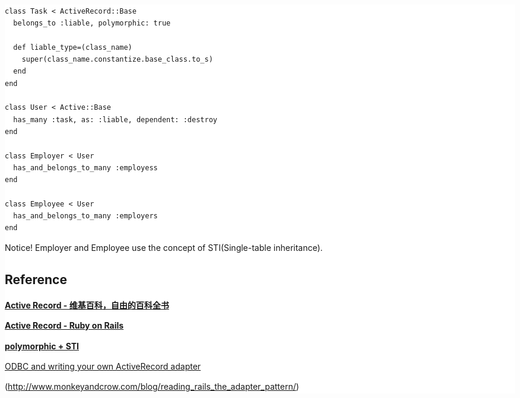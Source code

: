 ```
class Task < ActiveRecord::Base
  belongs_to :liable, polymorphic: true

  def liable_type=(class_name)
    super(class_name.constantize.base_class.to_s)
  end
end

class User < Active::Base
  has_many :task, as: :liable, dependent: :destroy
end

class Employer < User
  has_and_belongs_to_many :employess
end

class Employee < User
  has_and_belongs_to_many :employers
end
```
Notice! Employer and Employee use the concept of STI(Single-table inheritance).

## Reference

[**Active Record - 维基百科，自由的百科全书**](https://zh.wikipedia.org/wiki/Active_Record)

[**Active Record - Ruby on Rails**](https://guides.rubyonrails.org/active_record_basics.html)

[**polymorphic + STI**](https://api.rubyonrails.org/classes/ActiveRecord/Associations/ClassMethods.html#label-Polymorphic+Associations)

[ODBC and writing your own ActiveRecord adapter](https://eng.localytics.com/odbc-and-writing-your-own-activerecord-adapter/)

(http://www.monkeyandcrow.com/blog/reading_rails_the_adapter_pattern/)
